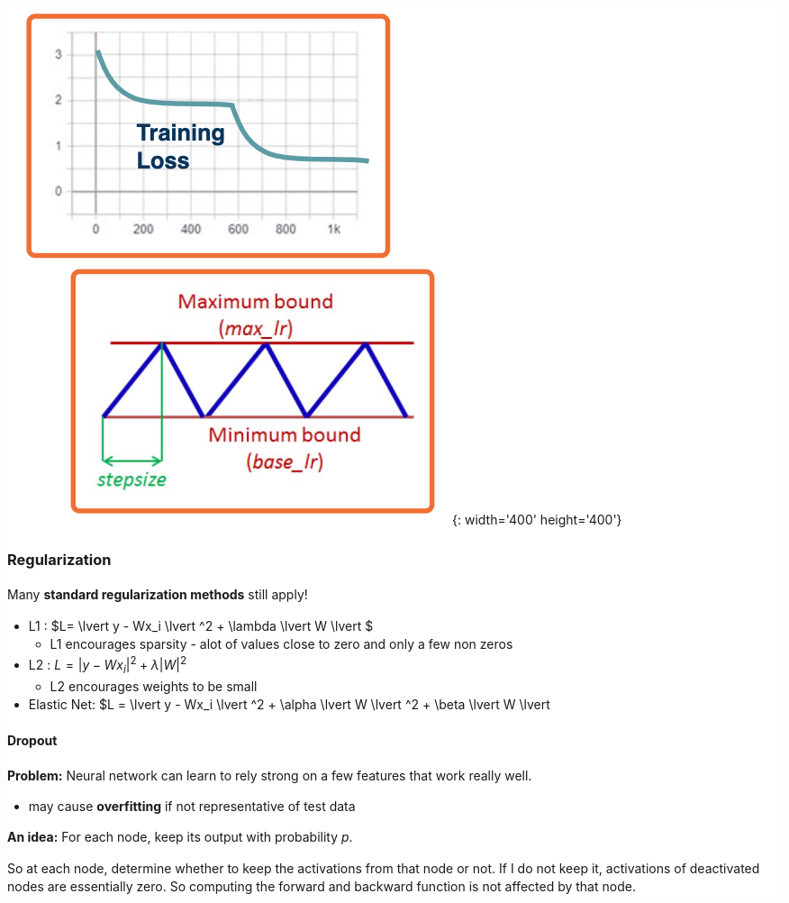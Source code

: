 ![image](../../../assets/posts/gatech/dl/m1l3_scheduler.png){: width='400' height='400'}

### Regularization

Many **standard regularization methods** still apply!


* L1 : $L= \lvert y - Wx_i \lvert ^2 + \lambda \lvert  W \lvert $
  * L1 encourages sparsity - alot of values close to zero and only a few non zeros 
* L2 : $L = \lvert  y-Wx_i \lvert^2 + \lambda  \lvert  W \lvert ^2$ 
  * L2 encourages weights to be small 
* Elastic Net: $L = \lvert y - Wx_i \lvert ^2 + \alpha \lvert  W \lvert ^2 + \beta \lvert W \lvert 


#### Dropout

**Problem:** Neural network can learn to rely strong on a few features that work really well. 
* may cause **overfitting** if not representative of test data

**An idea:** For each node, keep its output with probability $p$.

So at each node, determine whether to keep the activations from that node or not. If I do not keep it, activations of deactivated nodes are essentially zero. So computing the forward and backward function is not affected by that node. 
